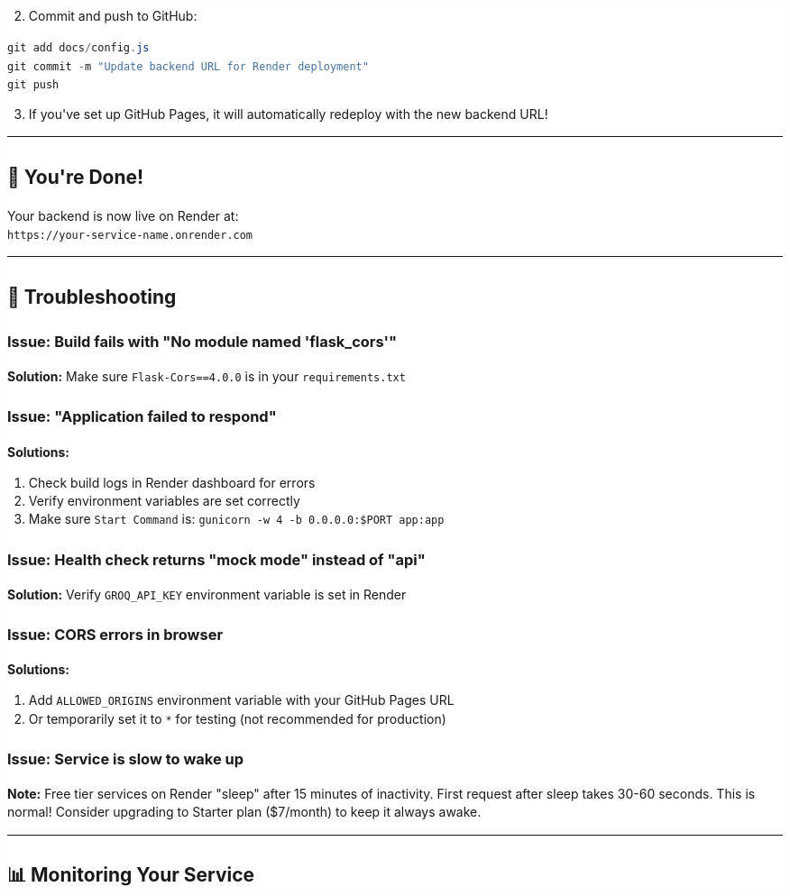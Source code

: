 2. Commit and push to GitHub:

```powershell
git add docs/config.js
git commit -m "Update backend URL for Render deployment"
git push
```

3. If you've set up GitHub Pages, it will automatically redeploy with the new backend URL!

---

## 🎉 You're Done!

Your backend is now live on Render at:  
`https://your-service-name.onrender.com`

---

## 🔧 Troubleshooting

### Issue: Build fails with "No module named 'flask_cors'"

**Solution:** Make sure `Flask-Cors==4.0.0` is in your `requirements.txt`

### Issue: "Application failed to respond"

**Solutions:**
1. Check build logs in Render dashboard for errors
2. Verify environment variables are set correctly
3. Make sure `Start Command` is: `gunicorn -w 4 -b 0.0.0.0:$PORT app:app`

### Issue: Health check returns "mock mode" instead of "api"

**Solution:** Verify `GROQ_API_KEY` environment variable is set in Render

### Issue: CORS errors in browser

**Solutions:**
1. Add `ALLOWED_ORIGINS` environment variable with your GitHub Pages URL
2. Or temporarily set it to `*` for testing (not recommended for production)

### Issue: Service is slow to wake up

**Note:** Free tier services on Render "sleep" after 15 minutes of inactivity. First request after sleep takes 30-60 seconds. This is normal! Consider upgrading to Starter plan ($7/month) to keep it always awake.

---

## 📊 Monitoring Your Service
